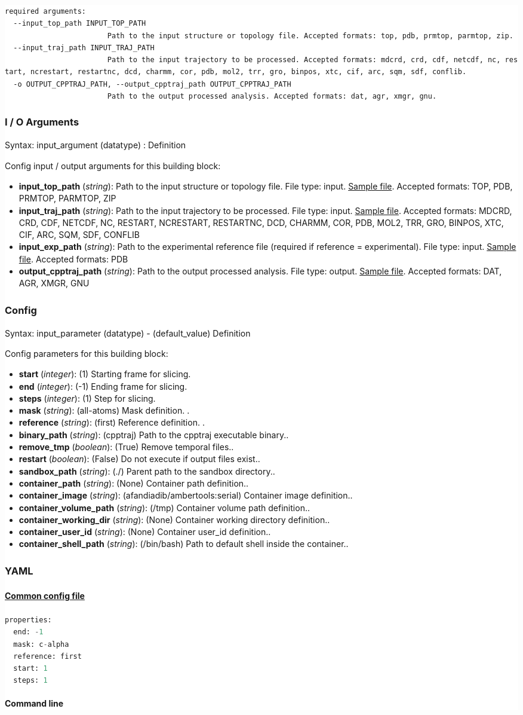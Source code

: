     required arguments:
      --input_top_path INPUT_TOP_PATH
                            Path to the input structure or topology file. Accepted formats: top, pdb, prmtop, parmtop, zip.
      --input_traj_path INPUT_TRAJ_PATH
                            Path to the input trajectory to be processed. Accepted formats: mdcrd, crd, cdf, netcdf, nc, restart, ncrestart, restartnc, dcd, charmm, cor, pdb, mol2, trr, gro, binpos, xtc, cif, arc, sqm, sdf, conflib.
      -o OUTPUT_CPPTRAJ_PATH, --output_cpptraj_path OUTPUT_CPPTRAJ_PATH
                            Path to the output processed analysis. Accepted formats: dat, agr, xmgr, gnu.
### I / O Arguments
Syntax: input_argument (datatype) : Definition

Config input / output arguments for this building block:
* **input_top_path** (*string*): Path to the input structure or topology file. File type: input. [Sample file](https://github.com/bioexcel/biobb_analysis/raw/master/biobb_analysis/test/data/ambertools/cpptraj.parm.top). Accepted formats: TOP, PDB, PRMTOP, PARMTOP, ZIP
* **input_traj_path** (*string*): Path to the input trajectory to be processed. File type: input. [Sample file](https://github.com/bioexcel/biobb_analysis/raw/master/biobb_analysis/test/data/ambertools/cpptraj.traj.dcd). Accepted formats: MDCRD, CRD, CDF, NETCDF, NC, RESTART, NCRESTART, RESTARTNC, DCD, CHARMM, COR, PDB, MOL2, TRR, GRO, BINPOS, XTC, CIF, ARC, SQM, SDF, CONFLIB
* **input_exp_path** (*string*): Path to the experimental reference file (required if reference = experimental). File type: input. [Sample file](https://github.com/bioexcel/biobb_analysis/raw/master/biobb_analysis/test/data/ambertools/experimental.1e5t.pdb). Accepted formats: PDB
* **output_cpptraj_path** (*string*): Path to the output processed analysis. File type: output. [Sample file](https://github.com/bioexcel/biobb_analysis/raw/master/biobb_analysis/test/reference/ambertools/ref_cpptraj.rmsf.first.dat). Accepted formats: DAT, AGR, XMGR, GNU
### Config
Syntax: input_parameter (datatype) - (default_value) Definition

Config parameters for this building block:
* **start** (*integer*): (1) Starting frame for slicing.
* **end** (*integer*): (-1) Ending frame for slicing.
* **steps** (*integer*): (1) Step for slicing.
* **mask** (*string*): (all-atoms) Mask definition. .
* **reference** (*string*): (first) Reference definition. .
* **binary_path** (*string*): (cpptraj) Path to the cpptraj executable binary..
* **remove_tmp** (*boolean*): (True) Remove temporal files..
* **restart** (*boolean*): (False) Do not execute if output files exist..
* **sandbox_path** (*string*): (./) Parent path to the sandbox directory..
* **container_path** (*string*): (None) Container path definition..
* **container_image** (*string*): (afandiadib/ambertools:serial) Container image definition..
* **container_volume_path** (*string*): (/tmp) Container volume path definition..
* **container_working_dir** (*string*): (None) Container working directory definition..
* **container_user_id** (*string*): (None) Container user_id definition..
* **container_shell_path** (*string*): (/bin/bash) Path to default shell inside the container..
### YAML
#### [Common config file](https://github.com/bioexcel/biobb_analysis/blob/master/biobb_analysis/test/data/config/config_cpptraj_rmsf.yml)
```python
properties:
  end: -1
  mask: c-alpha
  reference: first
  start: 1
  steps: 1

```
#### Command line
```python
```